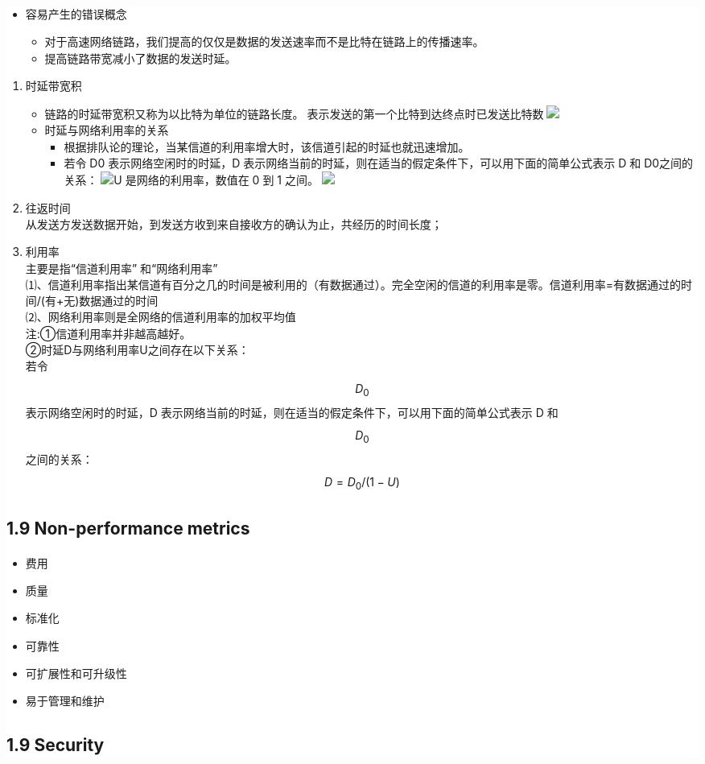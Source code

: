 * 容易产生的错误概念

  * 对于高速网络链路，我们提高的仅仅是数据的发送速率而不是比特在链路上的传播速率。 
  * 提高链路带宽减小了数据的发送时延。 

1. 时延带宽积

   * 链路的时延带宽积又称为以比特为单位的链路长度。 表示发送的第一个比特到达终点时已发送比特数 
     ![](/Users/gmx/Documents/workspace/Computer-Science/docs/Computer_Network/assets/图片27.png)
   * 时延与网络利用率的关系
     * 根据排队论的理论，当某信道的利用率增大时，该信道引起的时延也就迅速增加。 
     * 若令 D0 表示网络空闲时的时延，D 表示网络当前的时延，则在适当的假定条件下，可以用下面的简单公式表示 D 和 D0之间的关系： 
       ![](/Users/gmx/Documents/workspace/Computer-Science/docs/Computer_Network/assets/图片28.png)U 是网络的利用率，数值在 0 到 1 之间。 
       ![](/Users/gmx/Documents/workspace/Computer-Science/docs/Computer_Network/assets/图片29.png)
2. 往返时间  
   从发送方发送数据开始，到发送方收到来自接收方的确认为止，共经历的时间长度；
3. 利用率  
   主要是指“信道利用率” 和“网络利用率”  
   ⑴、信道利用率指出某信道有百分之几的时间是被利用的（有数据通过）。完全空闲的信道的利用率是零。信道利用率=有数据通过的时间/\(有+无\)数据通过的时间  
   ⑵、网络利用率则是全网络的信道利用率的加权平均值  
   注:①信道利用率并非越高越好。  
   ②时延D与网络利用率U之间存在以下关系：  
   若令 $$D_0$$ 表示网络空闲时的时延，D 表示网络当前的时延，则在适当的假定条件下，可以用下面的简单公式表示 D 和 $$D_0$$之间的关系：$$D={D_0}/(1-U)$$



## 1.9 Non-performance metrics

* 费用

* 质量

* 标准化

* 可靠性

* 可扩展性和可升级性

* 易于管理和维护

## 1.9 Security